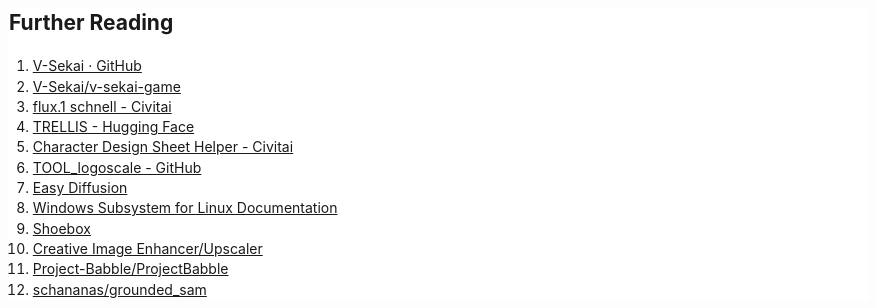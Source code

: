 ## Further Reading

1. [V-Sekai · GitHub](https://github.com/v-sekai)
2. [V-Sekai/v-sekai-game](https://github.com/v-sekai/v-sekai-game)
3. [flux.1 schnell - Civitai](https://civitai.com/models/618692?modelVersionId=699279)
4. [TRELLIS - Hugging Face](https://huggingface.co/spaces/JeffreyXiang/TRELLIS)
5. [Character Design Sheet Helper - Civitai](https://civitai.com/models/100435)
6. [TOOL_logoscale - GitHub](https://github.com/V-Sekai-fire/TOOL_logoscale/tree/main?tab=readme-ov-file)
7. [Easy Diffusion](https://easydiffusion.github.io/)
8. [Windows Subsystem for Linux Documentation](https://docs.microsoft.com/en-us/windows/wsl/)
9. [Shoebox](https://renderhjs.net/shoebox/)
10. [Creative Image Enhancer/Upscaler](https://github.com/pinokiofactory/clarity-refiners-ui)
11. [Project-Babble/ProjectBabble](https://github.com/Project-Babble/ProjectBabble)
12. [schananas/grounded_sam](https://replicate.com/schananas/grounded_sam)
